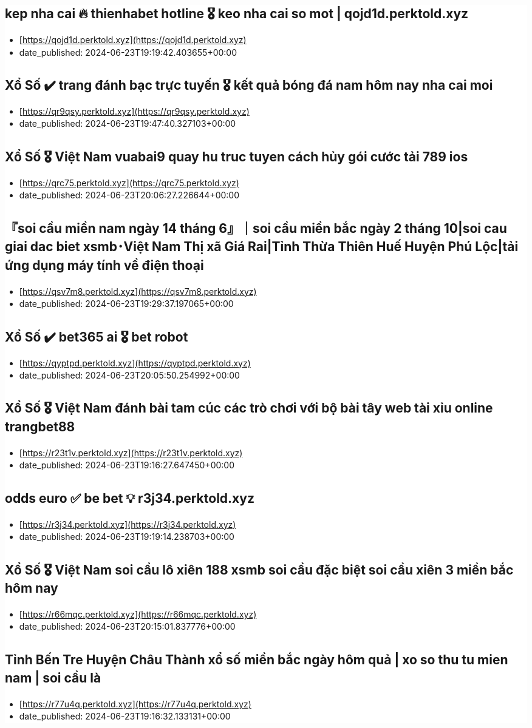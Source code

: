  ## kep nha cai 🔥 thienhabet hotline 🎖️ keo nha cai so mot | qojd1d.perktold.xyz
 - [https://qojd1d.perktold.xyz](https://qojd1d.perktold.xyz)
 - date_published: 2024-06-23T19:19:42.403655+00:00

 ## Xổ Số ✔️ trang đánh bạc trực tuyến 🎖️ kết quả bóng đá nam hôm nay nha cai moi
 - [https://qr9qsy.perktold.xyz](https://qr9qsy.perktold.xyz)
 - date_published: 2024-06-23T19:47:40.327103+00:00

 ## Xổ Số 🎖️ Việt Nam vuabai9 quay hu truc tuyen cách hủy gói cước tải 789 ios
 - [https://qrc75.perktold.xyz](https://qrc75.perktold.xyz)
 - date_published: 2024-06-23T20:06:27.226644+00:00

 ## 『soi cầu miền nam ngày 14 tháng 6』｜soi cầu miền bắc ngày 2 tháng 10|soi cau giai dac biet xsmb･﻿Việt Nam Thị xã Giá Rai|﻿Tỉnh Thừa Thiên Huế Huyện Phú Lộc|tải ứng dụng máy tính về điện thoại
 - [https://qsv7m8.perktold.xyz](https://qsv7m8.perktold.xyz)
 - date_published: 2024-06-23T19:29:37.197065+00:00

 ## Xổ Số ✔️ bet365 ai 🎖️ bet robot
 - [https://qyptpd.perktold.xyz](https://qyptpd.perktold.xyz)
 - date_published: 2024-06-23T20:05:50.254992+00:00

 ## Xổ Số 🎖️ Việt Nam đánh bài tam cúc các trò chơi với bộ bài tây web tài xỉu online trangbet88
 - [https://r23t1v.perktold.xyz](https://r23t1v.perktold.xyz)
 - date_published: 2024-06-23T19:16:27.647450+00:00

 ## odds euro ✅ be bet 💡 r3j34.perktold.xyz
 - [https://r3j34.perktold.xyz](https://r3j34.perktold.xyz)
 - date_published: 2024-06-23T19:19:14.238703+00:00

 ## Xổ Số 🎖️ Việt Nam soi cầu lô xiên 188 xsmb soi cầu đặc biệt soi cầu xiên 3 miền bắc hôm nay
 - [https://r66mqc.perktold.xyz](https://r66mqc.perktold.xyz)
 - date_published: 2024-06-23T20:15:01.837776+00:00

 ## ﻿Tỉnh Bến Tre Huyện Châu Thành xổ số miền bắc ngày hôm quả | xo so thu tu mien nam | soi cầu là
 - [https://r77u4q.perktold.xyz](https://r77u4q.perktold.xyz)
 - date_published: 2024-06-23T19:16:32.133131+00:00
